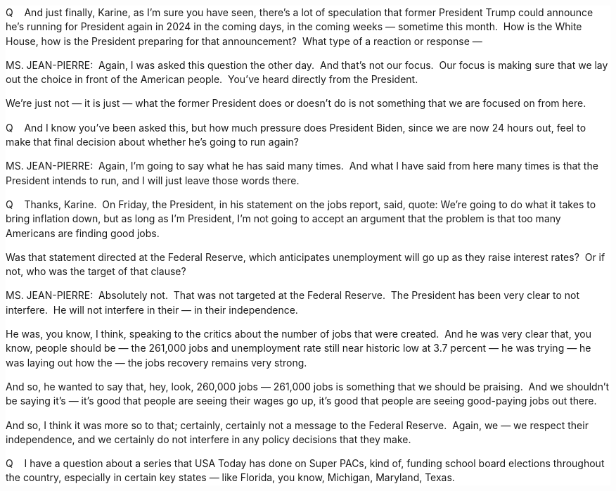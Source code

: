 Q    And just finally, Karine, as I’m sure you have seen, there’s a lot
of speculation that former President Trump could announce he’s running
for President again in 2024 in the coming days, in the coming weeks —
sometime this month.  How is the White House, how is the President
preparing for that announcement?  What type of a reaction or response
—  
  
MS. JEAN-PIERRE:  Again, I was asked this question the other day.  And
that’s not our focus.  Our focus is making sure that we lay out the
choice in front of the American people.  You’ve heard directly from the
President.   
  
We’re just not — it is just — what the former President does or doesn’t
do is not something that we are focused on from here.  
  
Q    And I know you’ve been asked this, but how much pressure does
President Biden, since we are now 24 hours out, feel to make that final
decision about whether he’s going to run again?  
  
MS. JEAN-PIERRE:  Again, I’m going to say what he has said many times. 
And what I have said from here many times is that the President intends
to run, and I will just leave those words there.   
  
Q    Thanks, Karine.  On Friday, the President, in his statement on the
jobs report, said, quote: We’re going to do what it takes to bring
inflation down, but as long as I’m President, I’m not going to accept an
argument that the problem is that too many Americans are finding good
jobs.  
  
Was that statement directed at the Federal Reserve, which anticipates
unemployment will go up as they raise interest rates?  Or if not, who
was the target of that clause?  
  
MS. JEAN-PIERRE:  Absolutely not.  That was not targeted at the Federal
Reserve.  The President has been very clear to not interfere.  He will
not interfere in their — in their independence.   
  
He was, you know, I think, speaking to the critics about the number of
jobs that were created.  And he was very clear that, you know, people
should be — the 261,000 jobs and unemployment rate still near historic
low at 3.7 percent — he was trying — he was laying out how the — the
jobs recovery remains very strong.   
  
And so, he wanted to say that, hey, look, 260,000 jobs — 261,000 jobs is
something that we should be praising.  And we shouldn’t be saying it’s —
it’s good that people are seeing their wages go up, it’s good that
people are seeing good-paying jobs out there.  
  
And so, I think it was more so to that; certainly, certainly not a
message to the Federal Reserve.  Again, we — we respect their
independence, and we certainly do not interfere in any policy decisions
that they make.   
  
Q    I have a question about a series that USA Today has done on Super
PACs, kind of, funding school board elections throughout the country,
especially in certain key states — like Florida, you know, Michigan,
Maryland, Texas.   
  